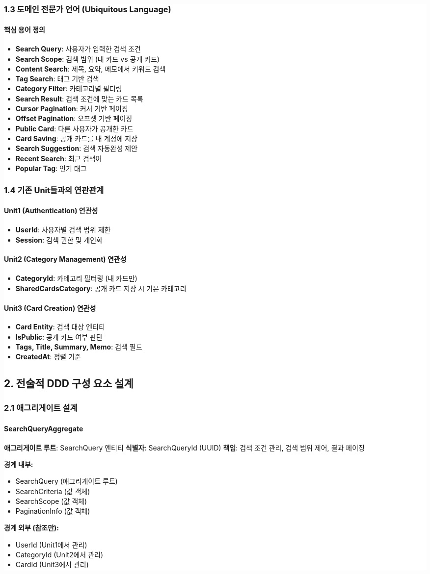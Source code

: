 ### 1.3 도메인 전문가 언어 (Ubiquitous Language)

#### 핵심 용어 정의
- **Search Query**: 사용자가 입력한 검색 조건
- **Search Scope**: 검색 범위 (내 카드 vs 공개 카드)
- **Content Search**: 제목, 요약, 메모에서 키워드 검색
- **Tag Search**: 태그 기반 검색
- **Category Filter**: 카테고리별 필터링
- **Search Result**: 검색 조건에 맞는 카드 목록
- **Cursor Pagination**: 커서 기반 페이징
- **Offset Pagination**: 오프셋 기반 페이징
- **Public Card**: 다른 사용자가 공개한 카드
- **Card Saving**: 공개 카드를 내 계정에 저장
- **Search Suggestion**: 검색 자동완성 제안
- **Recent Search**: 최근 검색어
- **Popular Tag**: 인기 태그

### 1.4 기존 Unit들과의 연관관계

#### Unit1 (Authentication) 연관성
- **UserId**: 사용자별 검색 범위 제한
- **Session**: 검색 권한 및 개인화

#### Unit2 (Category Management) 연관성
- **CategoryId**: 카테고리 필터링 (내 카드만)
- **SharedCardsCategory**: 공개 카드 저장 시 기본 카테고리

#### Unit3 (Card Creation) 연관성
- **Card Entity**: 검색 대상 엔티티
- **IsPublic**: 공개 카드 여부 판단
- **Tags, Title, Summary, Memo**: 검색 필드
- **CreatedAt**: 정렬 기준

## 2. 전술적 DDD 구성 요소 설계

### 2.1 애그리게이트 설계

#### SearchQueryAggregate
**애그리게이트 루트**: SearchQuery 엔티티
**식별자**: SearchQueryId (UUID)
**책임**: 검색 조건 관리, 검색 범위 제어, 결과 페이징

**경계 내부:**
- SearchQuery (애그리게이트 루트)
- SearchCriteria (값 객체)
- SearchScope (값 객체)
- PaginationInfo (값 객체)

**경계 외부 (참조만):**
- UserId (Unit1에서 관리)
- CategoryId (Unit2에서 관리)
- CardId (Unit3에서 관리)
